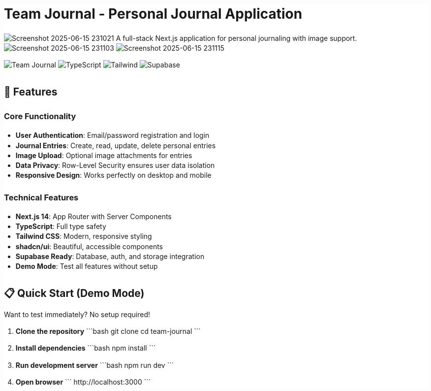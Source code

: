 # Team Journal - Personal Journal Application

![Screenshot 2025-06-15 231021](https://github.com/user-attachments/assets/eb072041-9c81-46d7-a731-0f76cf5b97d2)
A full-stack Next.js application for personal journaling with image support.
![Screenshot 2025-06-15 231103](https://github.com/user-attachments/assets/75ddcd2f-0379-4c14-ab93-d08ddf319404)
![Screenshot 2025-06-15 231115](https://github.com/user-attachments/assets/f1d53cda-96ef-4877-a254-486772aebf44)

![Team Journal](https://img.shields.io/badge/Next.js-14-black) ![TypeScript](https://img.shields.io/badge/TypeScript-5-blue) ![Tailwind](https://img.shields.io/badge/Tailwind-3-cyan) ![Supabase](https://img.shields.io/badge/Supabase-Ready-green)

## 🚀 Features

### Core Functionality
- **User Authentication**: Email/password registration and login
- **Journal Entries**: Create, read, update, delete personal entries
- **Image Upload**: Optional image attachments for entries
- **Data Privacy**: Row-Level Security ensures user data isolation
- **Responsive Design**: Works perfectly on desktop and mobile

### Technical Features
- **Next.js 14**: App Router with Server Components
- **TypeScript**: Full type safety
- **Tailwind CSS**: Modern, responsive styling
- **shadcn/ui**: Beautiful, accessible components
- **Supabase Ready**: Database, auth, and storage integration
- **Demo Mode**: Test all features without setup

## 📋 Quick Start (Demo Mode)

Want to test immediately? No setup required!

1. **Clone the repository**
   \`\`\`bash
   git clone <your-repo-url>
   cd team-journal
   \`\`\`

2. **Install dependencies**
   \`\`\`bash
   npm install
   \`\`\`

3. **Run development server**
   \`\`\`bash
   npm run dev
   \`\`\`

4. **Open browser**
   \`\`\`
   http://localhost:3000
   \`\`\`

